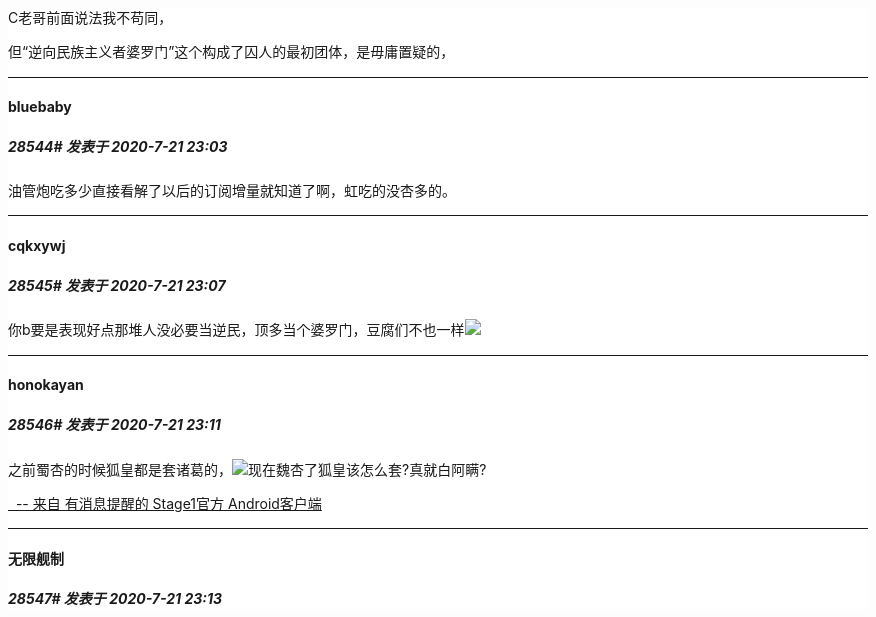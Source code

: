 


C老哥前面说法我不苟同，


但“逆向民族主义者婆罗门”这个构成了囚人的最初团体，是毋庸置疑的，







-----

####  bluebaby  
##### 28544#       发表于 2020-7-21 23:03




油管炮吃多少直接看解了以后的订阅增量就知道了啊，虹吃的没杏多的。







-----

####  cqkxywj  
##### 28545#       发表于 2020-7-21 23:07




你b要是表现好点那堆人没必要当逆民，顶多当个婆罗门，豆腐们不也一样<img src="https://static.saraba1st.com/image/smiley/face2017/067.png" referrerpolicy="no-referrer">







-----

####  honokayan  
##### 28546#       发表于 2020-7-21 23:11




之前蜀杏的时候狐皇都是套诸葛的，<img src="https://static.saraba1st.com/image/smiley/face2017/067.png" referrerpolicy="no-referrer">现在魏杏了狐皇该怎么套?真就白阿瞒?

[  -- 来自 有消息提醒的 Stage1官方 Android客户端](https://www.coolapk.com/apk/140634)







-----

####  无限舰制  
##### 28547#       发表于 2020-7-21 23:13
